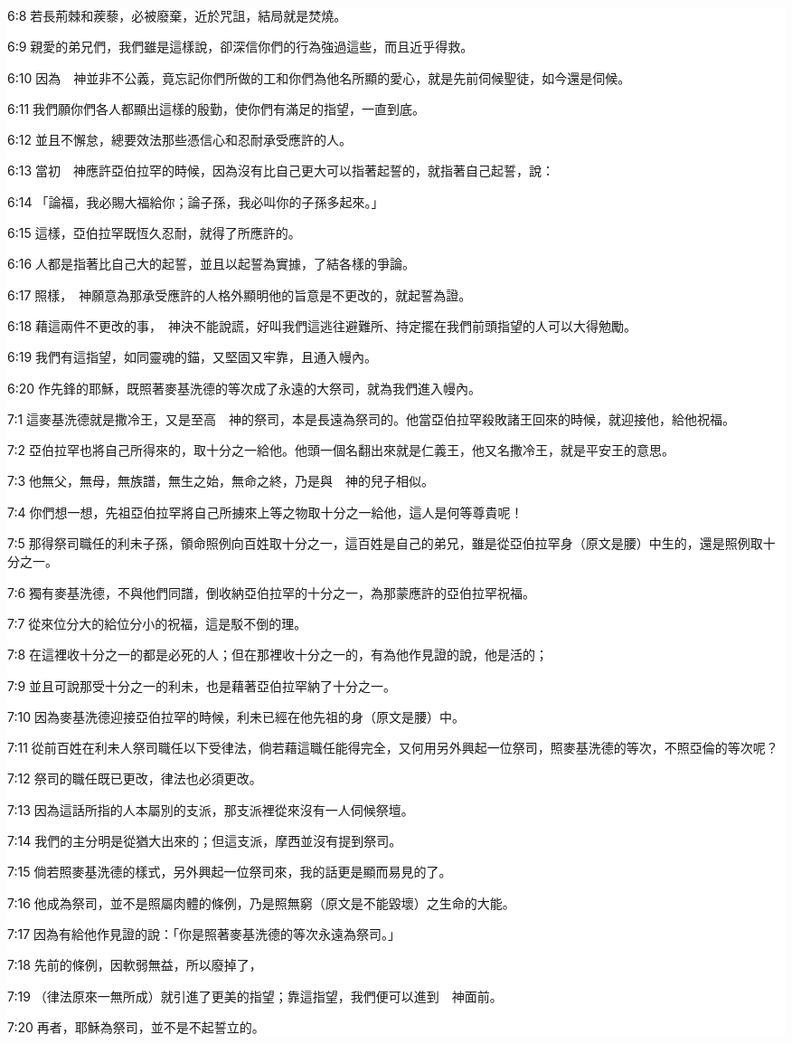 6:8&nbsp;若長荊棘和蒺藜，必被廢棄，近於咒詛，結局就是焚燒。
	  
6:9&nbsp;親愛的弟兄們，我們雖是這樣說，卻深信你們的行為強過這些，而且近乎得救。
	  
6:10&nbsp;因為　神並非不公義，竟忘記你們所做的工和你們為他名所顯的愛心，就是先前伺候聖徒，如今還是伺候。
	  
6:11&nbsp;我們願你們各人都顯出這樣的殷勤，使你們有滿足的指望，一直到底。
	  
6:12&nbsp;並且不懈怠，總要效法那些憑信心和忍耐承受應許的人。
	  
6:13&nbsp;當初　神應許亞伯拉罕的時候，因為沒有比自己更大可以指著起誓的，就指著自己起誓，說：
	  
6:14&nbsp;「論福，我必賜大福給你；論子孫，我必叫你的子孫多起來。」
	  
6:15&nbsp;這樣，亞伯拉罕既恆久忍耐，就得了所應許的。
	  
6:16&nbsp;人都是指著比自己大的起誓，並且以起誓為實據，了結各樣的爭論。
	  
6:17&nbsp;照樣，　神願意為那承受應許的人格外顯明他的旨意是不更改的，就起誓為證。
	  
6:18&nbsp;藉這兩件不更改的事，　神決不能說謊，好叫我們這逃往避難所、持定擺在我們前頭指望的人可以大得勉勵。
	  
6:19&nbsp;我們有這指望，如同靈魂的錨，又堅固又牢靠，且通入幔內。
	  
6:20&nbsp;作先鋒的耶穌，既照著麥基洗德的等次成了永遠的大祭司，就為我們進入幔內。
	  
7:1&nbsp;這麥基洗德就是撒冷王，又是至高　神的祭司，本是長遠為祭司的。他當亞伯拉罕殺敗諸王回來的時候，就迎接他，給他祝福。
	  
7:2&nbsp;亞伯拉罕也將自己所得來的，取十分之一給他。他頭一個名翻出來就是仁義王，他又名撒冷王，就是平安王的意思。
	  
7:3&nbsp;他無父，無母，無族譜，無生之始，無命之終，乃是與　神的兒子相似。
	  
7:4&nbsp;你們想一想，先祖亞伯拉罕將自己所擄來上等之物取十分之一給他，這人是何等尊貴呢！
	  
7:5&nbsp;那得祭司職任的利未子孫，領命照例向百姓取十分之一，這百姓是自己的弟兄，雖是從亞伯拉罕身（原文是腰）中生的，還是照例取十分之一。
	  
7:6&nbsp;獨有麥基洗德，不與他們同譜，倒收納亞伯拉罕的十分之一，為那蒙應許的亞伯拉罕祝福。
	  
7:7&nbsp;從來位分大的給位分小的祝福，這是駁不倒的理。
	  
7:8&nbsp;在這裡收十分之一的都是必死的人；但在那裡收十分之一的，有為他作見證的說，他是活的；
	  
7:9&nbsp;並且可說那受十分之一的利未，也是藉著亞伯拉罕納了十分之一。
	  
7:10&nbsp;因為麥基洗德迎接亞伯拉罕的時候，利未已經在他先祖的身（原文是腰）中。
	  
7:11&nbsp;從前百姓在利未人祭司職任以下受律法，倘若藉這職任能得完全，又何用另外興起一位祭司，照麥基洗德的等次，不照亞倫的等次呢？
	  
7:12&nbsp;祭司的職任既已更改，律法也必須更改。
	  
7:13&nbsp;因為這話所指的人本屬別的支派，那支派裡從來沒有一人伺候祭壇。
	  
7:14&nbsp;我們的主分明是從猶大出來的；但這支派，摩西並沒有提到祭司。
	  
7:15&nbsp;倘若照麥基洗德的樣式，另外興起一位祭司來，我的話更是顯而易見的了。
	  
7:16&nbsp;他成為祭司，並不是照屬肉體的條例，乃是照無窮（原文是不能毀壞）之生命的大能。
	  
7:17&nbsp;因為有給他作見證的說：「你是照著麥基洗德的等次永遠為祭司。」
	  
7:18&nbsp;先前的條例，因軟弱無益，所以廢掉了，
	  
7:19&nbsp;（律法原來一無所成）就引進了更美的指望；靠這指望，我們便可以進到　神面前。
	  
7:20&nbsp;再者，耶穌為祭司，並不是不起誓立的。
	  